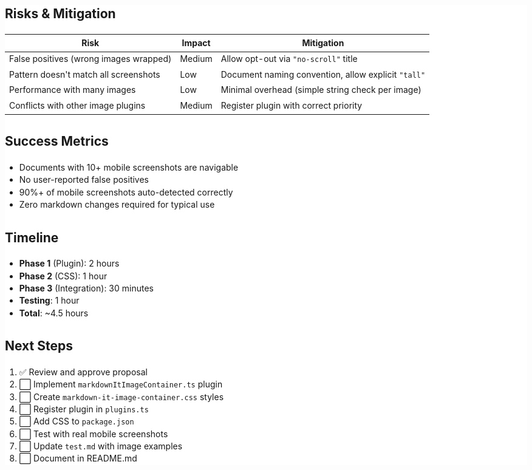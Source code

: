 ## Risks & Mitigation

| Risk | Impact | Mitigation |
|------|--------|------------|
| False positives (wrong images wrapped) | Medium | Allow opt-out via `"no-scroll"` title |
| Pattern doesn't match all screenshots | Low | Document naming convention, allow explicit `"tall"` |
| Performance with many images | Low | Minimal overhead (simple string check per image) |
| Conflicts with other image plugins | Medium | Register plugin with correct priority |

## Success Metrics

- Documents with 10+ mobile screenshots are navigable
- No user-reported false positives
- 90%+ of mobile screenshots auto-detected correctly
- Zero markdown changes required for typical use

## Timeline

- **Phase 1** (Plugin): 2 hours
- **Phase 2** (CSS): 1 hour
- **Phase 3** (Integration): 30 minutes
- **Testing**: 1 hour
- **Total**: ~4.5 hours

## Next Steps

1. ✅ Review and approve proposal
2. ⬜ Implement `markdownItImageContainer.ts` plugin
3. ⬜ Create `markdown-it-image-container.css` styles
4. ⬜ Register plugin in `plugins.ts`
5. ⬜ Add CSS to `package.json`
6. ⬜ Test with real mobile screenshots
7. ⬜ Update `test.md` with image examples
8. ⬜ Document in README.md

